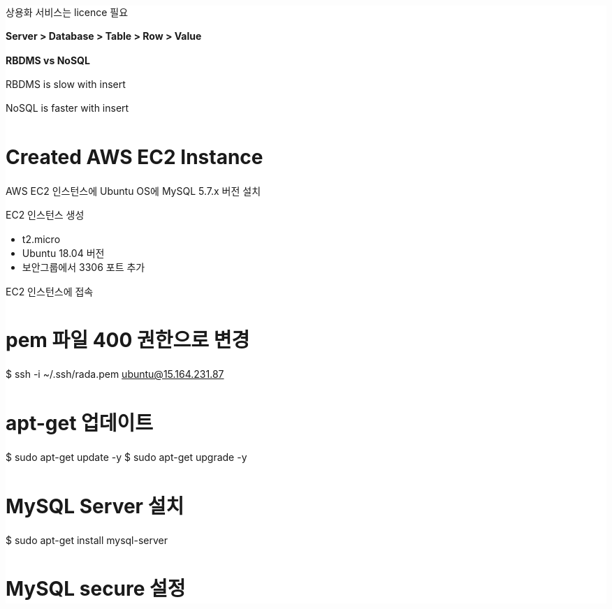 

상용화 서비스는 licence 필요 





**Server > Database > Table > Row > Value** 





**RBDMS vs NoSQL** 



RBDMS is slow with insert 

NoSQL is faster with insert 





# Created AWS EC2 Instance 





AWS EC2 인스턴스에 Ubuntu OS에 MySQL 5.7.x 버전 설치

EC2 인스턴스 생성
- t2.micro
- Ubuntu 18.04 버전
- 보안그룹에서 3306 포트 추가

EC2 인스턴스에 접속



# pem 파일 400 권한으로 변경

$ ssh -i ~/.ssh/rada.pem ubuntu@15.164.231.87



# apt-get 업데이트

$ sudo apt-get update -y
$ sudo apt-get upgrade -y



# MySQL Server 설치

$ sudo apt-get install mysql-server



# MySQL secure 설정
